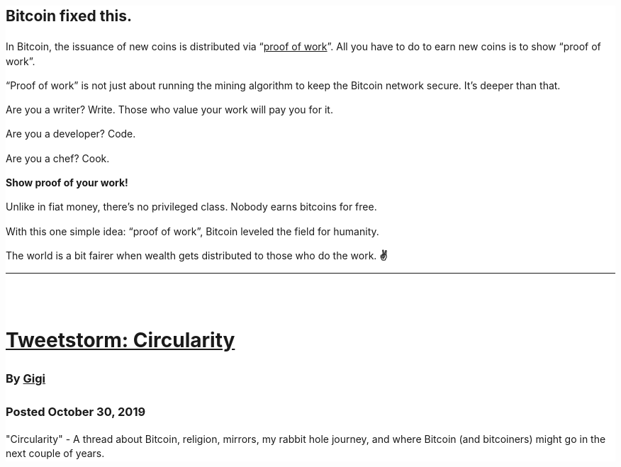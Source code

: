 ## Bitcoin fixed this.

In Bitcoin, the issuance of new coins is distributed via “[proof of work](https://bitcoin.org/en/glossary/proof-of-work)”. All you have to do to earn new coins is to show “proof of work”.

“Proof of work” is not just about running the mining algorithm to keep the Bitcoin network secure. It’s deeper than that.

Are you a writer? Write. Those who value your work will pay you for it.

Are you a developer? Code.

Are you a chef? Cook.

**Show proof of your work!**

Unlike in fiat money, there’s no privileged class. Nobody earns bitcoins for free.

With this one simple idea: “proof of work”, Bitcoin leveled the field for humanity.

The world is a bit fairer when wealth gets distributed to those who do the work. **✌️**


***

<br>

# [Tweetstorm: Circularity](https://twitter.com/dergigi/status/1189608467029516289)
### By [Gigi](https://twitter.com/dergigi)
### Posted October 30, 2019

"Circularity" - A thread about Bitcoin, religion, mirrors, my rabbit hole journey, and where Bitcoin (and bitcoiners) might go in the next couple of years.
